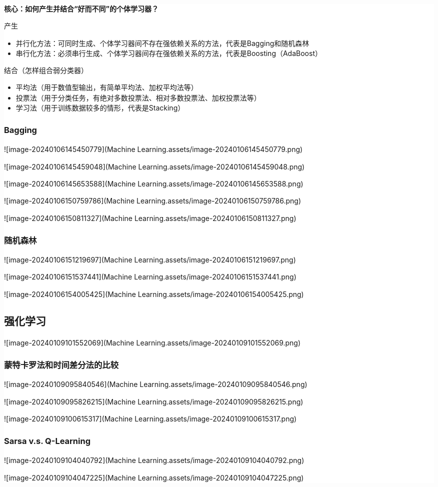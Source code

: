 **核心：如何产生并结合“好而不同”的个体学习器？**  

产生

- 并行化方法：可同时生成、个体学习器间不存在强依赖关系的方法，代表是Bagging和随机森林  
- 串行化方法：必须串行生成、个体学习器间存在强依赖关系的方法，代表是Boosting（AdaBoost）

结合（怎样组合弱分类器）

- 平均法（用于数值型输出，有简单平均法、加权平均法等）
-  投票法（用于分类任务，有绝对多数投票法、相对多数投票法、加权投票法等）
- 学习法（用于训练数据较多的情形，代表是Stacking）

### Bagging

![image-20240106145450779](Machine Learning.assets/image-20240106145450779.png)

![image-20240106145459048](Machine Learning.assets/image-20240106145459048.png)

![image-20240106145653588](Machine Learning.assets/image-20240106145653588.png)

![image-20240106150759786](Machine Learning.assets/image-20240106150759786.png)

![image-20240106150811327](Machine Learning.assets/image-20240106150811327.png)

### 随机森林

![image-20240106151219697](Machine Learning.assets/image-20240106151219697.png)

![image-20240106151537441](Machine Learning.assets/image-20240106151537441.png)

![image-20240106154005425](Machine Learning.assets/image-20240106154005425.png)

## 强化学习

![image-20240109101552069](Machine Learning.assets/image-20240109101552069.png)

### 蒙特卡罗法和时间差分法的比较

![image-20240109095840546](Machine Learning.assets/image-20240109095840546.png)

![image-20240109095826215](Machine Learning.assets/image-20240109095826215.png)

![image-20240109100615317](Machine Learning.assets/image-20240109100615317.png)

### Sarsa v.s. Q-Learning  

![image-20240109104040792](Machine Learning.assets/image-20240109104040792.png)

![image-20240109104047225](Machine Learning.assets/image-20240109104047225.png)